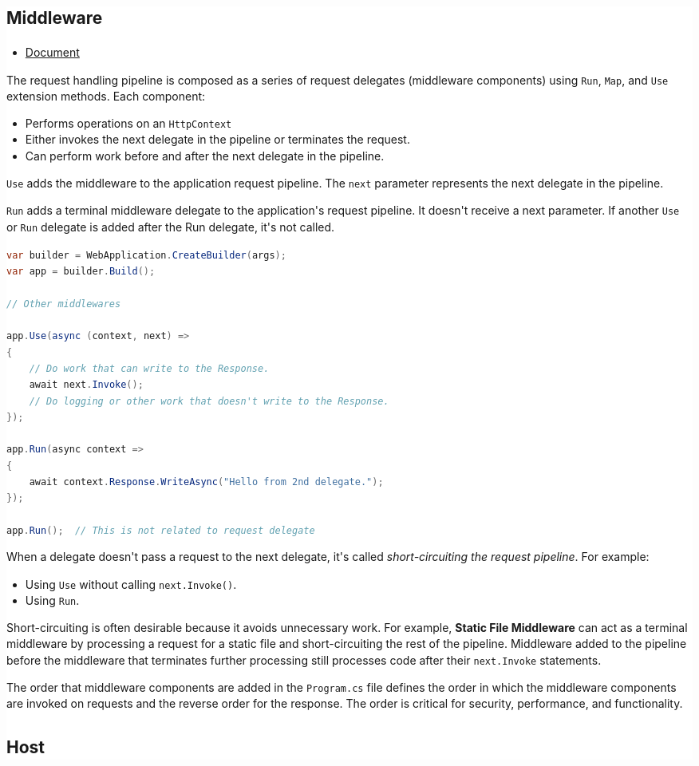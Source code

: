 ## Middleware

- [Document](https://learn.microsoft.com/en-us/aspnet/core/fundamentals/middleware/)

The request handling pipeline is composed as a series of request delegates (middleware components) using `Run`, `Map`, and `Use` extension methods. Each component:
- Performs operations on an `HttpContext`
- Either invokes the next delegate in the pipeline or terminates the request.
- Can perform work before and after the next delegate in the pipeline.

`Use` adds the middleware to the application request pipeline. The `next` parameter represents the next delegate in the pipeline.

`Run` adds a terminal middleware delegate to the application's request pipeline. It doesn't receive a next parameter. If another `Use` or `Run` delegate is added after the Run delegate, it's not called.

```cs
var builder = WebApplication.CreateBuilder(args);
var app = builder.Build();

// Other middlewares

app.Use(async (context, next) =>
{
    // Do work that can write to the Response.
    await next.Invoke();
    // Do logging or other work that doesn't write to the Response.
});

app.Run(async context =>
{
    await context.Response.WriteAsync("Hello from 2nd delegate.");
});

app.Run();  // This is not related to request delegate
```

When a delegate doesn't pass a request to the next delegate, it's called *short-circuiting the request pipeline*. For example:

- Using `Use` without calling `next.Invoke()`.
- Using `Run`.

Short-circuiting is often desirable because it avoids unnecessary work. For example, **Static File Middleware** can act as a terminal middleware by processing a request for a static file and short-circuiting the rest of the pipeline. Middleware added to the pipeline before the middleware that terminates further processing still processes code after their `next.Invoke` statements.

The order that middleware components are added in the `Program.cs` file defines the order in which the middleware components are invoked on requests and the reverse order for the response. The order is critical for security, performance, and functionality.

## Host
